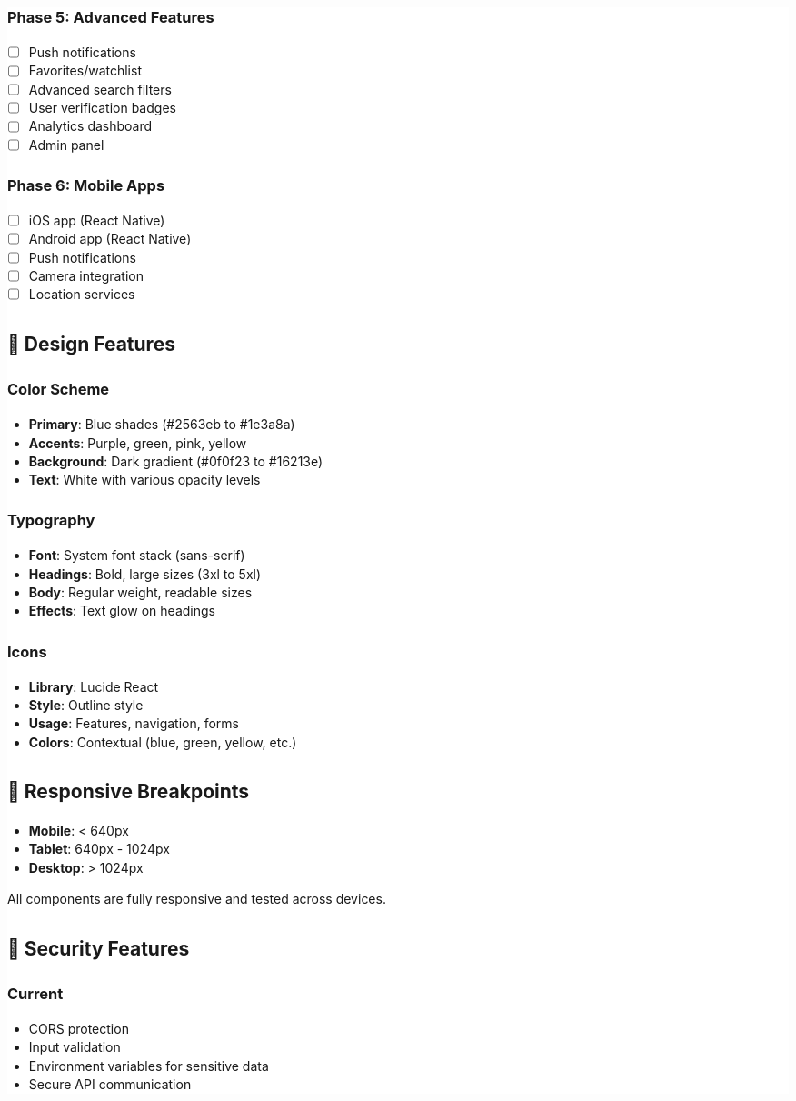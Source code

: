 ### Phase 5: Advanced Features
- [ ] Push notifications
- [ ] Favorites/watchlist
- [ ] Advanced search filters
- [ ] User verification badges
- [ ] Analytics dashboard
- [ ] Admin panel

### Phase 6: Mobile Apps
- [ ] iOS app (React Native)
- [ ] Android app (React Native)
- [ ] Push notifications
- [ ] Camera integration
- [ ] Location services

## 🎨 Design Features

### Color Scheme
- **Primary**: Blue shades (#2563eb to #1e3a8a)
- **Accents**: Purple, green, pink, yellow
- **Background**: Dark gradient (#0f0f23 to #16213e)
- **Text**: White with various opacity levels

### Typography
- **Font**: System font stack (sans-serif)
- **Headings**: Bold, large sizes (3xl to 5xl)
- **Body**: Regular weight, readable sizes
- **Effects**: Text glow on headings

### Icons
- **Library**: Lucide React
- **Style**: Outline style
- **Usage**: Features, navigation, forms
- **Colors**: Contextual (blue, green, yellow, etc.)

## 📱 Responsive Breakpoints

- **Mobile**: < 640px
- **Tablet**: 640px - 1024px
- **Desktop**: > 1024px

All components are fully responsive and tested across devices.

## 🔐 Security Features

### Current
- CORS protection
- Input validation
- Environment variables for sensitive data
- Secure API communication
